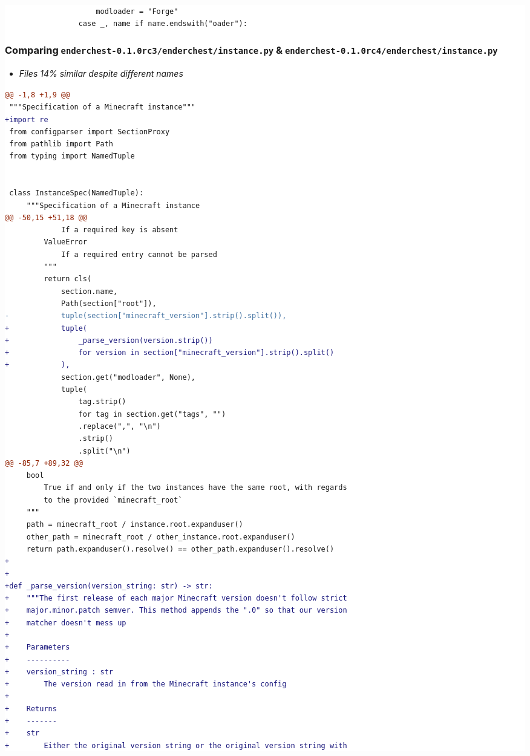 ```diff
                     modloader = "Forge"
                 case _, name if name.endswith("oader"):
```

### Comparing `enderchest-0.1.0rc3/enderchest/instance.py` & `enderchest-0.1.0rc4/enderchest/instance.py`

 * *Files 14% similar despite different names*

```diff
@@ -1,8 +1,9 @@
 """Specification of a Minecraft instance"""
+import re
 from configparser import SectionProxy
 from pathlib import Path
 from typing import NamedTuple
 
 
 class InstanceSpec(NamedTuple):
     """Specification of a Minecraft instance
@@ -50,15 +51,18 @@
             If a required key is absent
         ValueError
             If a required entry cannot be parsed
         """
         return cls(
             section.name,
             Path(section["root"]),
-            tuple(section["minecraft_version"].strip().split()),
+            tuple(
+                _parse_version(version.strip())
+                for version in section["minecraft_version"].strip().split()
+            ),
             section.get("modloader", None),
             tuple(
                 tag.strip()
                 for tag in section.get("tags", "")
                 .replace(",", "\n")
                 .strip()
                 .split("\n")
@@ -85,7 +89,32 @@
     bool
         True if and only if the two instances have the same root, with regards
         to the provided `minecraft_root`
     """
     path = minecraft_root / instance.root.expanduser()
     other_path = minecraft_root / other_instance.root.expanduser()
     return path.expanduser().resolve() == other_path.expanduser().resolve()
+
+
+def _parse_version(version_string: str) -> str:
+    """The first release of each major Minecraft version doesn't follow strict
+    major.minor.patch semver. This method appends the ".0" so that our version
+    matcher doesn't mess up
+
+    Parameters
+    ----------
+    version_string : str
+        The version read in from the Minecraft instance's config
+
+    Returns
+    -------
+    str
+        Either the original version string or the original version string with
```
